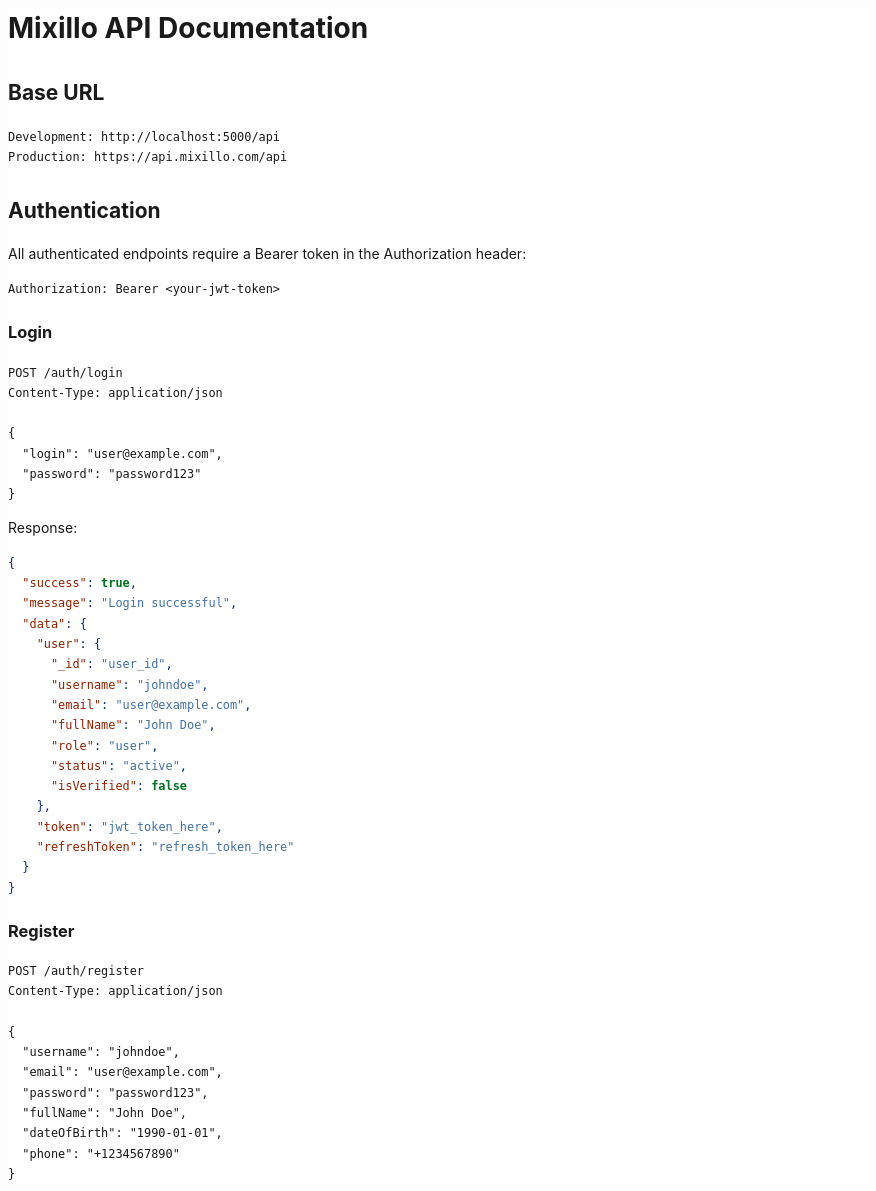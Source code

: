 # Mixillo API Documentation

## Base URL
```
Development: http://localhost:5000/api
Production: https://api.mixillo.com/api
```

## Authentication

All authenticated endpoints require a Bearer token in the Authorization header:
```
Authorization: Bearer <your-jwt-token>
```

### Login
```http
POST /auth/login
Content-Type: application/json

{
  "login": "user@example.com",
  "password": "password123"
}
```

Response:
```json
{
  "success": true,
  "message": "Login successful",
  "data": {
    "user": {
      "_id": "user_id",
      "username": "johndoe",
      "email": "user@example.com",
      "fullName": "John Doe",
      "role": "user",
      "status": "active",
      "isVerified": false
    },
    "token": "jwt_token_here",
    "refreshToken": "refresh_token_here"
  }
}
```

### Register
```http
POST /auth/register
Content-Type: application/json

{
  "username": "johndoe",
  "email": "user@example.com",
  "password": "password123",
  "fullName": "John Doe",
  "dateOfBirth": "1990-01-01",
  "phone": "+1234567890"
}
```
